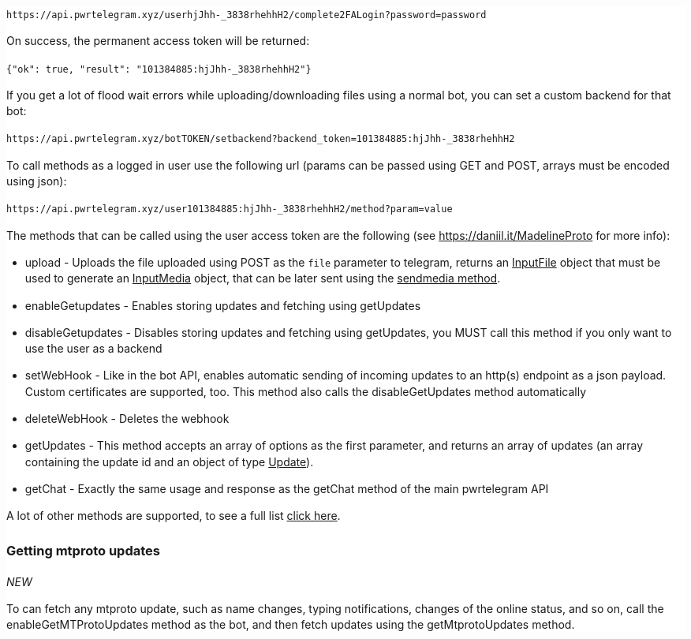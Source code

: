 ```
https://api.pwrtelegram.xyz/userhjJhh-_3838rhehhH2/complete2FALogin?password=password
```

On success, the permanent access token will be returned:

```
{"ok": true, "result": "101384885:hjJhh-_3838rhehhH2"}
```

If you get a lot of flood wait errors while uploading/downloading files using a normal bot, you can set a custom backend for that bot:

```
https://api.pwrtelegram.xyz/botTOKEN/setbackend?backend_token=101384885:hjJhh-_3838rhehhH2
```

To call methods as a logged in user use the following url (params can be passed using GET and POST, arrays must be encoded using json):

```
https://api.pwrtelegram.xyz/user101384885:hjJhh-_3838rhehhH2/method?param=value
```

The methods that can be called using the user access token are the following (see https://daniil.it/MadelineProto for more info):

* upload - Uploads the file uploaded using POST as the `file` parameter to telegram, returns an [InputFile](https://daniil.it/MadelineProto/API_docs/types/InputFile.html) object that must be used to generate an [InputMedia](https://daniil.it/MadelineProto/API_docs/types/InputMedia.html) object, that can be later sent using the [sendmedia method](https://daniil.it/MadelineProto/API_docs/methods/messages_sendMedia.html).

* enableGetupdates - Enables storing updates and fetching using getUpdates

* disableGetupdates - Disables storing updates and fetching using getUpdates, you MUST call this method if you only want to use the user as a backend

* setWebHook - Like in the bot API, enables automatic sending of incoming updates to an http(s) endpoint as a json payload. Custom certificates are supported, too. This method also calls the disableGetUpdates method automatically

* deleteWebHook - Deletes the webhook

* getUpdates - This method accepts an array of options as the first parameter, and returns an array of updates (an array containing the update id and an object of type [Update](https://daniil.it/MadelineProto/API_docs/types/Update.html)). 

* getChat - Exactly the same usage and response as the getChat method of the main pwrtelegram API

A lot of other methods are supported, to see a full list [click here](https://daniil.it/MadelineProto/API_docs/).


### Getting mtproto updates

*NEW*

To can fetch any mtproto update, such as name changes, typing notifications, changes of the online status, and so on, call the enableGetMTProtoUpdates method as the bot, and then fetch updates using the getMtprotoUpdates method.
